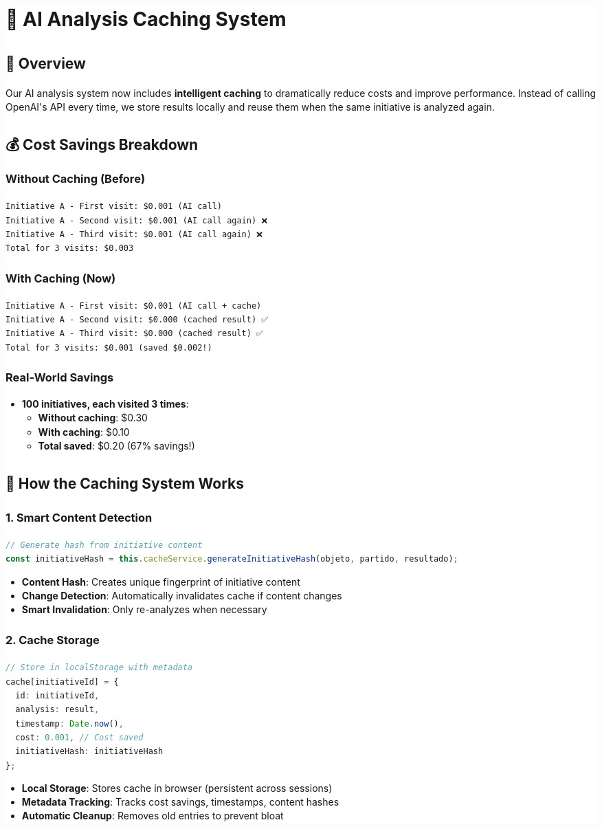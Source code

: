 # 💾 AI Analysis Caching System

## 🎯 **Overview**

Our AI analysis system now includes **intelligent caching** to dramatically reduce costs and improve performance. Instead of calling OpenAI's API every time, we store results locally and reuse them when the same initiative is analyzed again.

## 💰 **Cost Savings Breakdown**

### **Without Caching (Before)**
```
Initiative A - First visit: $0.001 (AI call)
Initiative A - Second visit: $0.001 (AI call again) ❌
Initiative A - Third visit: $0.001 (AI call again) ❌
Total for 3 visits: $0.003
```

### **With Caching (Now)**
```
Initiative A - First visit: $0.001 (AI call + cache)
Initiative A - Second visit: $0.000 (cached result) ✅
Initiative A - Third visit: $0.000 (cached result) ✅
Total for 3 visits: $0.001 (saved $0.002!)
```

### **Real-World Savings**
- **100 initiatives, each visited 3 times**:
  - **Without caching**: $0.30
  - **With caching**: $0.10
  - **Total saved**: $0.20 (67% savings!)

## 🚀 **How the Caching System Works**

### **1. Smart Content Detection**
```typescript
// Generate hash from initiative content
const initiativeHash = this.cacheService.generateInitiativeHash(objeto, partido, resultado);
```
- **Content Hash**: Creates unique fingerprint of initiative content
- **Change Detection**: Automatically invalidates cache if content changes
- **Smart Invalidation**: Only re-analyzes when necessary

### **2. Cache Storage**
```typescript
// Store in localStorage with metadata
cache[initiativeId] = {
  id: initiativeId,
  analysis: result,
  timestamp: Date.now(),
  cost: 0.001, // Cost saved
  initiativeHash: initiativeHash
};
```
- **Local Storage**: Stores cache in browser (persistent across sessions)
- **Metadata Tracking**: Tracks cost savings, timestamps, content hashes
- **Automatic Cleanup**: Removes old entries to prevent bloat
